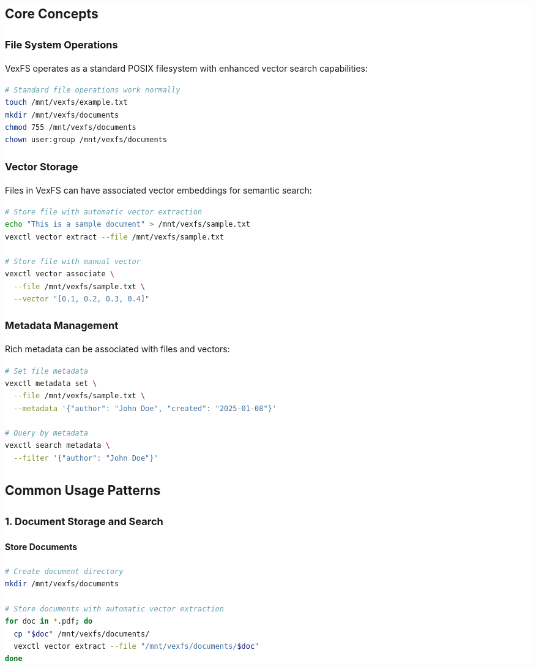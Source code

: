 ## Core Concepts

### File System Operations
VexFS operates as a standard POSIX filesystem with enhanced vector search capabilities:

```bash
# Standard file operations work normally
touch /mnt/vexfs/example.txt
mkdir /mnt/vexfs/documents
chmod 755 /mnt/vexfs/documents
chown user:group /mnt/vexfs/documents
```

### Vector Storage
Files in VexFS can have associated vector embeddings for semantic search:

```bash
# Store file with automatic vector extraction
echo "This is a sample document" > /mnt/vexfs/sample.txt
vexctl vector extract --file /mnt/vexfs/sample.txt

# Store file with manual vector
vexctl vector associate \
  --file /mnt/vexfs/sample.txt \
  --vector "[0.1, 0.2, 0.3, 0.4]"
```

### Metadata Management
Rich metadata can be associated with files and vectors:

```bash
# Set file metadata
vexctl metadata set \
  --file /mnt/vexfs/sample.txt \
  --metadata '{"author": "John Doe", "created": "2025-01-08"}'

# Query by metadata
vexctl search metadata \
  --filter '{"author": "John Doe"}'
```

## Common Usage Patterns

### 1. Document Storage and Search

#### Store Documents
```bash
# Create document directory
mkdir /mnt/vexfs/documents

# Store documents with automatic vector extraction
for doc in *.pdf; do
  cp "$doc" /mnt/vexfs/documents/
  vexctl vector extract --file "/mnt/vexfs/documents/$doc"
done
```
